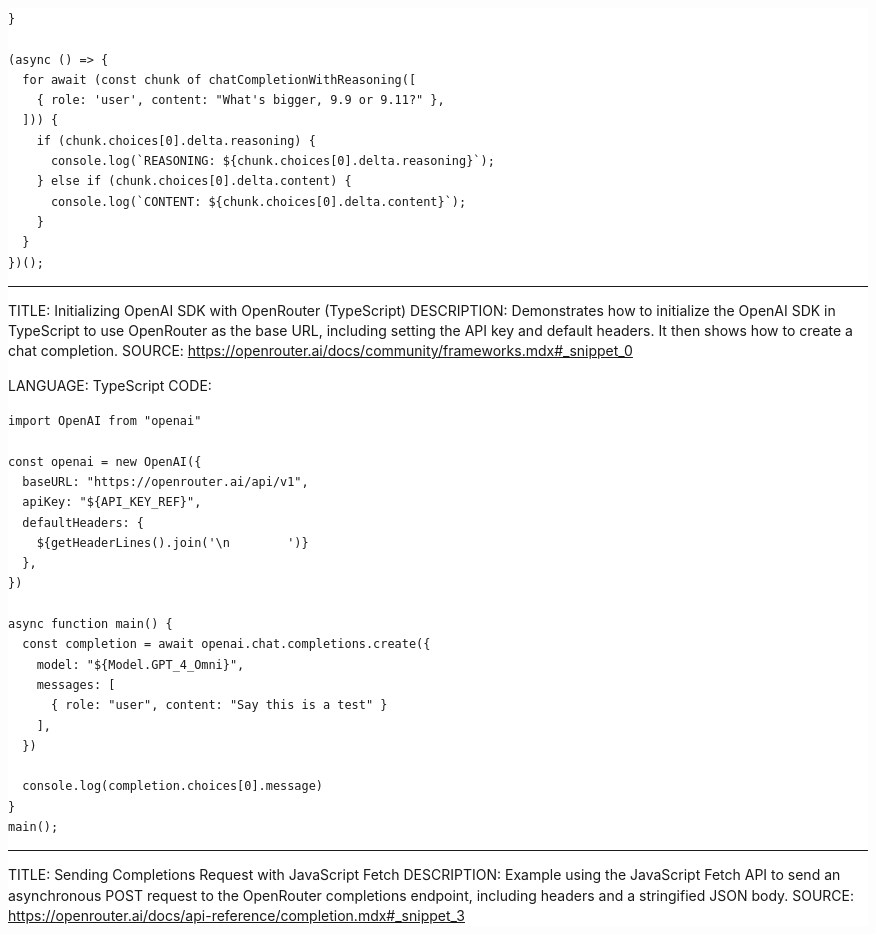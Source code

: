 ```
}

(async () => {
  for await (const chunk of chatCompletionWithReasoning([
    { role: 'user', content: "What's bigger, 9.9 or 9.11?" },
  ])) {
    if (chunk.choices[0].delta.reasoning) {
      console.log(`REASONING: ${chunk.choices[0].delta.reasoning}`);
    } else if (chunk.choices[0].delta.content) {
      console.log(`CONTENT: ${chunk.choices[0].delta.content}`);
    }
  }
})();
```

----------------------------------------

TITLE: Initializing OpenAI SDK with OpenRouter (TypeScript)
DESCRIPTION: Demonstrates how to initialize the OpenAI SDK in TypeScript to use OpenRouter as the base URL, including setting the API key and default headers. It then shows how to create a chat completion.
SOURCE: https://openrouter.ai/docs/community/frameworks.mdx#_snippet_0

LANGUAGE: TypeScript
CODE:
```
import OpenAI from "openai"

const openai = new OpenAI({
  baseURL: "https://openrouter.ai/api/v1",
  apiKey: "${API_KEY_REF}",
  defaultHeaders: {
    ${getHeaderLines().join('\n        ')}
  },
})

async function main() {
  const completion = await openai.chat.completions.create({
    model: "${Model.GPT_4_Omni}",
    messages: [
      { role: "user", content: "Say this is a test" }
    ],
  })

  console.log(completion.choices[0].message)
}
main();
```

----------------------------------------

TITLE: Sending Completions Request with JavaScript Fetch
DESCRIPTION: Example using the JavaScript Fetch API to send an asynchronous POST request to the OpenRouter completions endpoint, including headers and a stringified JSON body.
SOURCE: https://openrouter.ai/docs/api-reference/completion.mdx#_snippet_3
